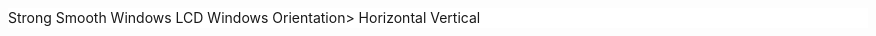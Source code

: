 <td class="shortcutcols" colspan="3" valign="top">Strong</td>

</tr>

<tr>

<td width="40"></td>

<td width="40"></td>

<td class="shortcutcols" colspan="3" valign="top">Smooth</td>

</tr>

<tr>

<td width="40"></td>

<td width="40"></td>

<td class="shortcutcols" colspan="3" valign="top">Windows LCD</td>

</tr>

<tr>

<td width="40"></td>

<td width="40"></td>

<td class="shortcutcols" colspan="3" valign="top">Windows</td>

</tr>

<tr>

<td width="40"></td>

<td colspan="4">Orientation></td>

</tr>

<tr>

<td width="40"></td>

<td width="40"></td>

<td class="shortcutcols" colspan="3" valign="top">Horizontal</td>

</tr>

<tr>

<td width="40"></td>

<td width="40"></td>

<td class="shortcutcols" colspan="3" valign="top">Vertical</td>

</tr>

<tr>

<td width="40"></td>
